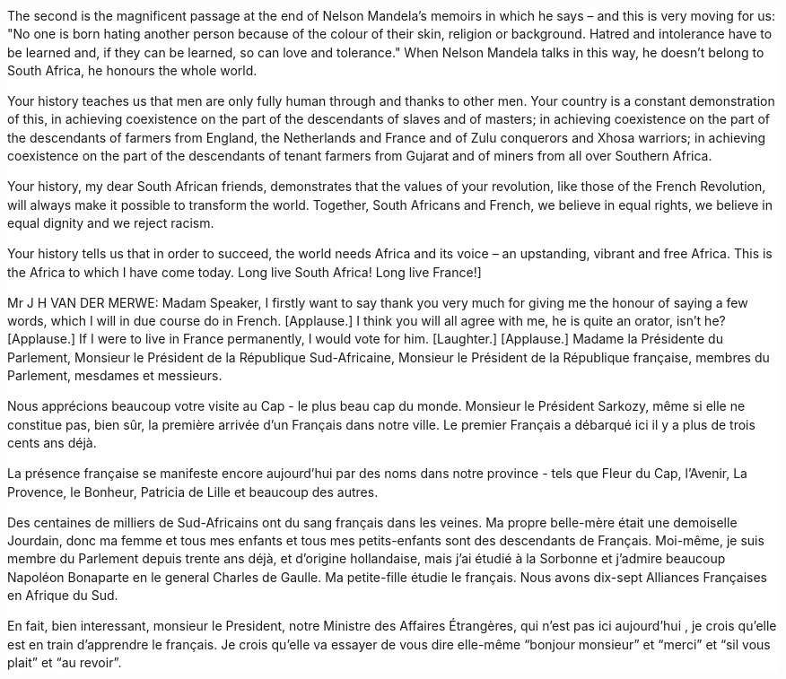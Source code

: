 The second is the magnificent passage at the end of Nelson Mandela’s
memoirs in which he says – and this is very moving for us: "No one is born
hating another person because of the colour of their skin, religion or
background. Hatred and intolerance have to be learned and, if they can be
learned, so can love and tolerance." When Nelson Mandela talks in this way,
he doesn’t belong to South Africa, he honours the whole world.

Your history teaches us that men are only fully human through and thanks to
other men. Your country is a constant demonstration of this, in achieving
coexistence on the part of the descendants of slaves and of masters; in
achieving coexistence on the part of the descendants of farmers from
England, the Netherlands and France and of Zulu conquerors and Xhosa
warriors; in achieving coexistence on the part of the descendants of tenant
farmers from Gujarat and of miners from all over Southern Africa.

Your history, my dear South African friends, demonstrates that the values
of your revolution, like those of the French Revolution, will always make
it possible to transform the world. Together, South Africans and French, we
believe in equal rights, we believe in equal dignity and we reject racism.

Your history tells us that in order to succeed, the world needs Africa and
its voice – an upstanding, vibrant and free Africa. This is the Africa to
which I have come today. Long live South Africa! Long live France!]

Mr J H VAN DER MERWE: Madam Speaker, I firstly want to say thank you very
much for giving me the honour of saying a few words, which I will in due
course do in French. [Applause.] I think you will all agree with me, he is
quite an orator, isn’t he? [Applause.] If I were to live in France
permanently, I would vote for him. [Laughter.] [Applause.]
Madame la Présidente du Parlement, Monsieur le Président  de  la  République
Sud-Africaine, Monsieur le Président de la République française, membres  du
Parlement, mesdames et messieurs.

Nous apprécions beaucoup votre visite au Cap - le plus beau  cap  du  monde.
Monsieur le Président Sarkozy, même si elle ne constitue pas, bien  sûr,  la
première arrivée d’un Français dans  notre  ville.  Le  premier  Français  a
débarqué ici il y a plus de trois cents ans déjà.

La présence française se manifeste encore  aujourd’hui  par  des  noms  dans
notre province - tels que Fleur du Cap, l’Avenir, La Provence,  le  Bonheur,
Patricia de Lille et beaucoup des autres.

Des centaines de milliers de Sud-Africains ont du  sang  français  dans  les
veines. Ma propre belle-mère était une demoiselle Jourdain,  donc  ma  femme
et tous mes enfants
et tous mes petits-enfants sont des descendants de  Français.  Moi-même,  je
suis membre du Parlement depuis trente ans déjà, et  d’origine  hollandaise,
mais j’ai étudié à la Sorbonne et j’admire beaucoup  Napoléon  Bonaparte  en
le general Charles de Gaulle.  Ma  petite-fille  étudie  le  français.  Nous
avons dix-sept Alliances Françaises en Afrique du Sud.

En fait,  bien  interessant,  monsieur  le  President,  notre  Ministre  des
Affaires Étrangères, qui n’est pas ici aujourd’hui , je  crois  qu’elle  est
en train d’apprendre le français. Je crois qu’elle va essayer de  vous  dire
elle-même “bonjour monsieur” et “merci” et “sil vous plait” et “au  revoir”.
